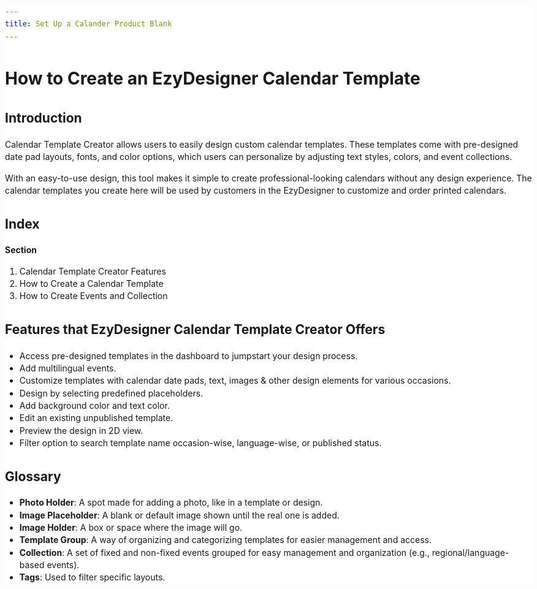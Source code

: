 ```yaml
---
title: Set Up a Calander Product Blank
---
```

# **How to Create an EzyDesigner Calendar Template**[](https://admin.ezycreate.com)

## **Introduction**

Calendar Template Creator allows users to easily design custom calendar templates. These templates come with pre-designed date pad layouts, fonts, and color options, which users can personalize by adjusting text styles, colors, and event collections.

With an easy-to-use design, this tool makes it simple to create professional-looking calendars without any design experience. The calendar templates you create here will be used by customers in the EzyDesigner to customize and order printed calendars.

## **Index**

**Section**

1. Calendar Template Creator Features
2. How to Create a Calendar Template
3. How to Create Events and Collection

## **Features that EzyDesigner Calendar Template Creator Offers**

* Access pre-designed templates in the dashboard to jumpstart your design process.
* Add multilingual events.
* Customize templates with calendar date pads, text, images & other design elements for various occasions.
* Design by selecting predefined placeholders.
* Add background color and text color.
* Edit an existing unpublished template.
* Preview the design in 2D view.
* Filter option to search template name occasion-wise, language-wise, or published status.

## **Glossary**

* **Photo Holder**: A spot made for adding a photo, like in a template or design.
* **Image Placeholder**: A blank or default image shown until the real one is added.
* **Image Holder**: A box or space where the image will go.
* **Template Group**: A way of organizing and categorizing templates for easier management and access.
* **Collection**: A set of fixed and non-fixed events grouped for easy management and organization (e.g., regional/language-based events).
* **Tags**: Used to filter specific layouts.
